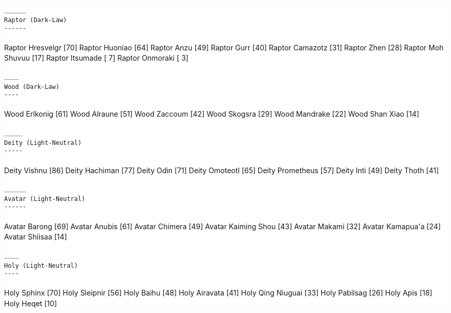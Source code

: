     ______
    Raptor (Dark-Law)
    ¯¯¯¯¯¯

Raptor Hresvelgr [70]
Raptor Huoniao [64]
Raptor Anzu [49]
Raptor Gurr [40]
Raptor Camazotz [31]
Raptor Zhen [28]
Raptor Moh Shuvuu [17]
Raptor Itsumade [ 7]
Raptor Onmoraki [ 3]

    ____
    Wood (Dark-Law)
    ¯¯¯¯

Wood Erlkonig [61]
Wood Alraune [51]
Wood Zaccoum [42]
Wood Skogsra [29]
Wood Mandrake [22]
Wood Shan Xiao [14]

    _____
    Deity (Light-Neutral)
    ¯¯¯¯¯

Deity Vishnu [86]
Deity Hachiman [77]
Deity Odin [71]
Deity Omoteotl [65]
Deity Prometheus [57]
Deity Inti [49]
Deity Thoth [41]

    ______
    Avatar (Light-Neutral)
    ¯¯¯¯¯¯

Avatar Barong [69]
Avatar Anubis [61]
Avatar Chimera [49]
Avatar Kaiming Shou [43]
Avatar Makami [32]
Avatar Kamapua'a [24]
Avatar Shiisaa [14]

    ____
    Holy (Light-Neutral)
    ¯¯¯¯

Holy Sphinx [70]
Holy Sleipnir [56]
Holy Baihu [48]
Holy Airavata [41]
Holy Qing Niuguai [33]
Holy Pabilsag [26]
Holy Apis [18]
Holy Heqet [10]
